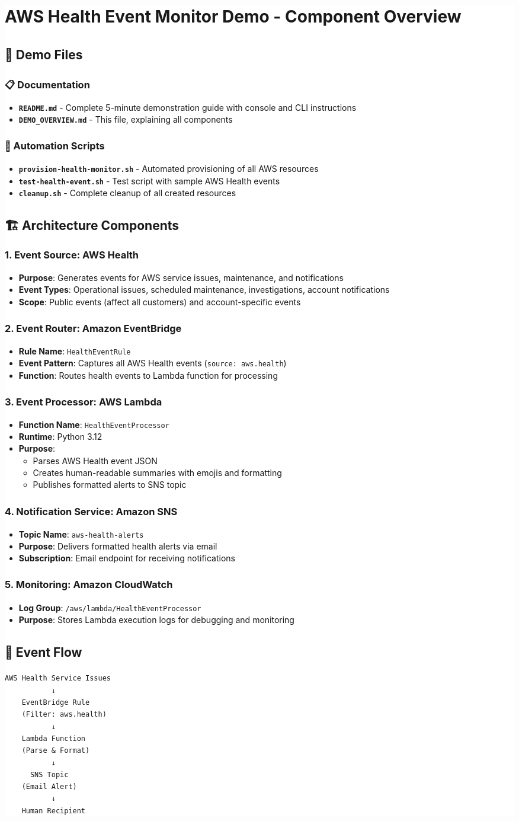 # AWS Health Event Monitor Demo - Component Overview

## 📁 Demo Files

### 📋 Documentation
- **`README.md`** - Complete 5-minute demonstration guide with console and CLI instructions
- **`DEMO_OVERVIEW.md`** - This file, explaining all components

### 🔧 Automation Scripts
- **`provision-health-monitor.sh`** - Automated provisioning of all AWS resources
- **`test-health-event.sh`** - Test script with sample AWS Health events
- **`cleanup.sh`** - Complete cleanup of all created resources

## 🏗️ Architecture Components

### 1. Event Source: AWS Health
- **Purpose**: Generates events for AWS service issues, maintenance, and notifications
- **Event Types**: Operational issues, scheduled maintenance, investigations, account notifications
- **Scope**: Public events (affect all customers) and account-specific events

### 2. Event Router: Amazon EventBridge
- **Rule Name**: `HealthEventRule`
- **Event Pattern**: Captures all AWS Health events (`source: aws.health`)
- **Function**: Routes health events to Lambda function for processing

### 3. Event Processor: AWS Lambda
- **Function Name**: `HealthEventProcessor`
- **Runtime**: Python 3.12
- **Purpose**: 
  - Parses AWS Health event JSON
  - Creates human-readable summaries with emojis and formatting
  - Publishes formatted alerts to SNS topic

### 4. Notification Service: Amazon SNS
- **Topic Name**: `aws-health-alerts`
- **Purpose**: Delivers formatted health alerts via email
- **Subscription**: Email endpoint for receiving notifications

### 5. Monitoring: Amazon CloudWatch
- **Log Group**: `/aws/lambda/HealthEventProcessor`
- **Purpose**: Stores Lambda execution logs for debugging and monitoring

## 🔄 Event Flow

```
AWS Health Service Issues
           ↓
    EventBridge Rule
    (Filter: aws.health)
           ↓
    Lambda Function
    (Parse & Format)
           ↓
      SNS Topic
    (Email Alert)
           ↓
    Human Recipient
```
